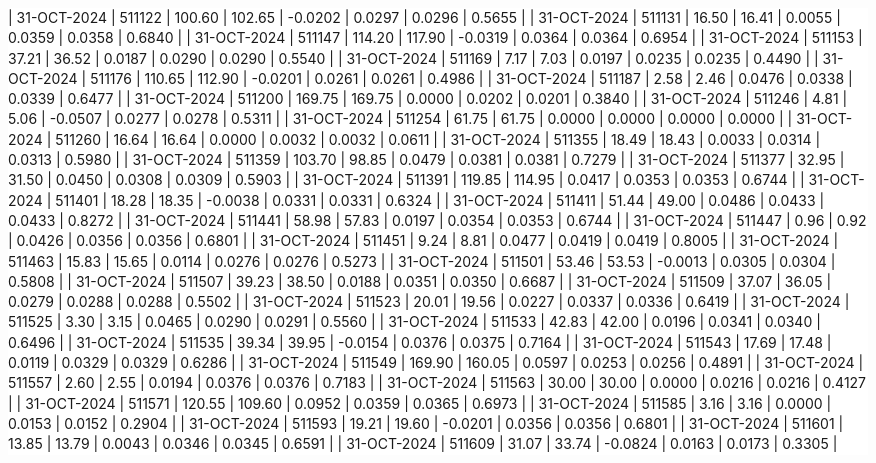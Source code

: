 | 31-OCT-2024 | 511122 | 100.60 | 102.65 | -0.0202 | 0.0297 | 0.0296 | 0.5655 |
| 31-OCT-2024 | 511131 | 16.50 | 16.41 | 0.0055 | 0.0359 | 0.0358 | 0.6840 |
| 31-OCT-2024 | 511147 | 114.20 | 117.90 | -0.0319 | 0.0364 | 0.0364 | 0.6954 |
| 31-OCT-2024 | 511153 | 37.21 | 36.52 | 0.0187 | 0.0290 | 0.0290 | 0.5540 |
| 31-OCT-2024 | 511169 | 7.17 | 7.03 | 0.0197 | 0.0235 | 0.0235 | 0.4490 |
| 31-OCT-2024 | 511176 | 110.65 | 112.90 | -0.0201 | 0.0261 | 0.0261 | 0.4986 |
| 31-OCT-2024 | 511187 | 2.58 | 2.46 | 0.0476 | 0.0338 | 0.0339 | 0.6477 |
| 31-OCT-2024 | 511200 | 169.75 | 169.75 | 0.0000 | 0.0202 | 0.0201 | 0.3840 |
| 31-OCT-2024 | 511246 | 4.81 | 5.06 | -0.0507 | 0.0277 | 0.0278 | 0.5311 |
| 31-OCT-2024 | 511254 | 61.75 | 61.75 | 0.0000 | 0.0000 | 0.0000 | 0.0000 |
| 31-OCT-2024 | 511260 | 16.64 | 16.64 | 0.0000 | 0.0032 | 0.0032 | 0.0611 |
| 31-OCT-2024 | 511355 | 18.49 | 18.43 | 0.0033 | 0.0314 | 0.0313 | 0.5980 |
| 31-OCT-2024 | 511359 | 103.70 | 98.85 | 0.0479 | 0.0381 | 0.0381 | 0.7279 |
| 31-OCT-2024 | 511377 | 32.95 | 31.50 | 0.0450 | 0.0308 | 0.0309 | 0.5903 |
| 31-OCT-2024 | 511391 | 119.85 | 114.95 | 0.0417 | 0.0353 | 0.0353 | 0.6744 |
| 31-OCT-2024 | 511401 | 18.28 | 18.35 | -0.0038 | 0.0331 | 0.0331 | 0.6324 |
| 31-OCT-2024 | 511411 | 51.44 | 49.00 | 0.0486 | 0.0433 | 0.0433 | 0.8272 |
| 31-OCT-2024 | 511441 | 58.98 | 57.83 | 0.0197 | 0.0354 | 0.0353 | 0.6744 |
| 31-OCT-2024 | 511447 | 0.96 | 0.92 | 0.0426 | 0.0356 | 0.0356 | 0.6801 |
| 31-OCT-2024 | 511451 | 9.24 | 8.81 | 0.0477 | 0.0419 | 0.0419 | 0.8005 |
| 31-OCT-2024 | 511463 | 15.83 | 15.65 | 0.0114 | 0.0276 | 0.0276 | 0.5273 |
| 31-OCT-2024 | 511501 | 53.46 | 53.53 | -0.0013 | 0.0305 | 0.0304 | 0.5808 |
| 31-OCT-2024 | 511507 | 39.23 | 38.50 | 0.0188 | 0.0351 | 0.0350 | 0.6687 |
| 31-OCT-2024 | 511509 | 37.07 | 36.05 | 0.0279 | 0.0288 | 0.0288 | 0.5502 |
| 31-OCT-2024 | 511523 | 20.01 | 19.56 | 0.0227 | 0.0337 | 0.0336 | 0.6419 |
| 31-OCT-2024 | 511525 | 3.30 | 3.15 | 0.0465 | 0.0290 | 0.0291 | 0.5560 |
| 31-OCT-2024 | 511533 | 42.83 | 42.00 | 0.0196 | 0.0341 | 0.0340 | 0.6496 |
| 31-OCT-2024 | 511535 | 39.34 | 39.95 | -0.0154 | 0.0376 | 0.0375 | 0.7164 |
| 31-OCT-2024 | 511543 | 17.69 | 17.48 | 0.0119 | 0.0329 | 0.0329 | 0.6286 |
| 31-OCT-2024 | 511549 | 169.90 | 160.05 | 0.0597 | 0.0253 | 0.0256 | 0.4891 |
| 31-OCT-2024 | 511557 | 2.60 | 2.55 | 0.0194 | 0.0376 | 0.0376 | 0.7183 |
| 31-OCT-2024 | 511563 | 30.00 | 30.00 | 0.0000 | 0.0216 | 0.0216 | 0.4127 |
| 31-OCT-2024 | 511571 | 120.55 | 109.60 | 0.0952 | 0.0359 | 0.0365 | 0.6973 |
| 31-OCT-2024 | 511585 | 3.16 | 3.16 | 0.0000 | 0.0153 | 0.0152 | 0.2904 |
| 31-OCT-2024 | 511593 | 19.21 | 19.60 | -0.0201 | 0.0356 | 0.0356 | 0.6801 |
| 31-OCT-2024 | 511601 | 13.85 | 13.79 | 0.0043 | 0.0346 | 0.0345 | 0.6591 |
| 31-OCT-2024 | 511609 | 31.07 | 33.74 | -0.0824 | 0.0163 | 0.0173 | 0.3305 |